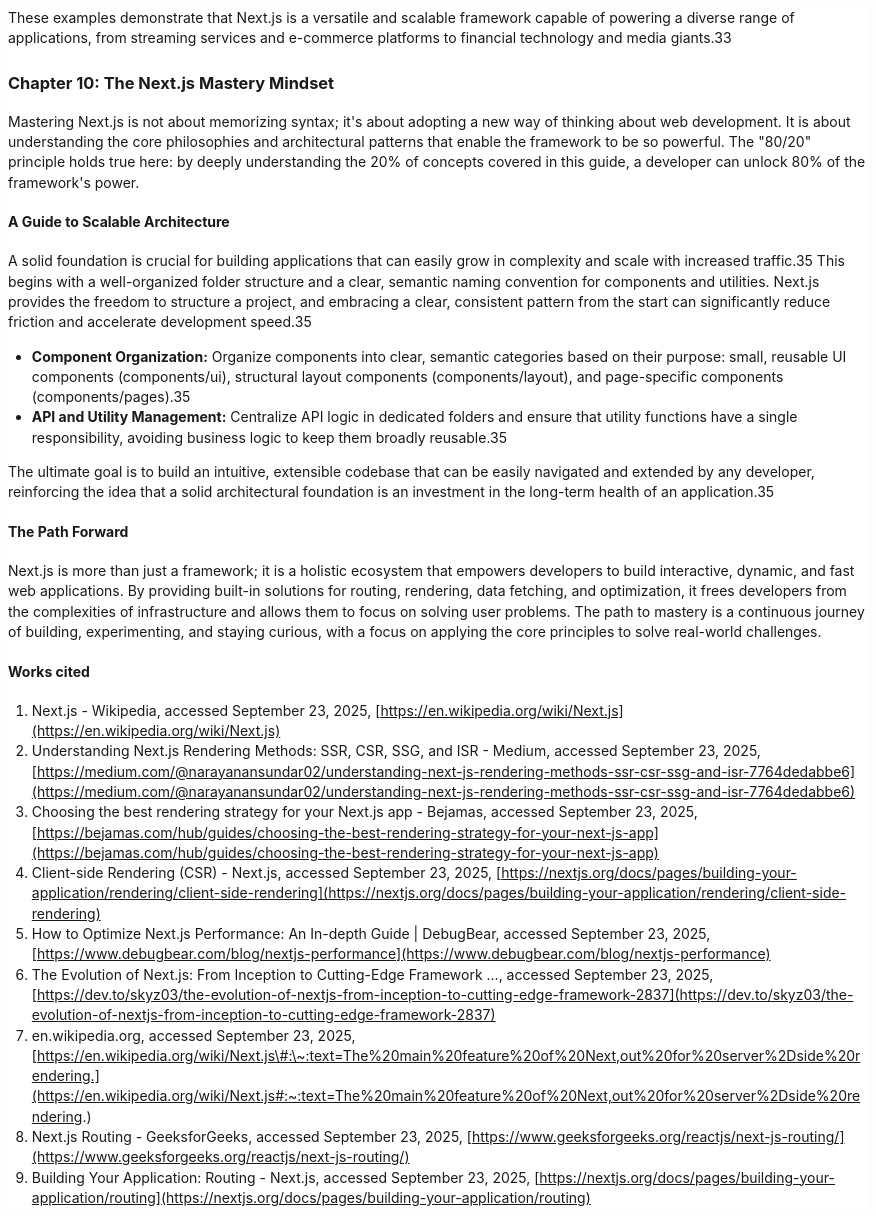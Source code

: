 These examples demonstrate that Next.js is a versatile and scalable framework capable of powering a diverse range of applications, from streaming services and e-commerce platforms to financial technology and media giants.33

### **Chapter 10: The Next.js Mastery Mindset**

Mastering Next.js is not about memorizing syntax; it's about adopting a new way of thinking about web development. It is about understanding the core philosophies and architectural patterns that enable the framework to be so powerful. The "80/20" principle holds true here: by deeply understanding the 20% of concepts covered in this guide, a developer can unlock 80% of the framework's power.

#### **A Guide to Scalable Architecture**

A solid foundation is crucial for building applications that can easily grow in complexity and scale with increased traffic.35 This begins with a well-organized folder structure and a clear, semantic naming convention for components and utilities. Next.js provides the freedom to structure a project, and embracing a clear, consistent pattern from the start can significantly reduce friction and accelerate development speed.35

* **Component Organization:** Organize components into clear, semantic categories based on their purpose: small, reusable UI components (components/ui), structural layout components (components/layout), and page-specific components (components/pages).35  
* **API and Utility Management:** Centralize API logic in dedicated folders and ensure that utility functions have a single responsibility, avoiding business logic to keep them broadly reusable.35

The ultimate goal is to build an intuitive, extensible codebase that can be easily navigated and extended by any developer, reinforcing the idea that a solid architectural foundation is an investment in the long-term health of an application.35

#### **The Path Forward**

Next.js is more than just a framework; it is a holistic ecosystem that empowers developers to build interactive, dynamic, and fast web applications. By providing built-in solutions for routing, rendering, data fetching, and optimization, it frees developers from the complexities of infrastructure and allows them to focus on solving user problems. The path to mastery is a continuous journey of building, experimenting, and staying curious, with a focus on applying the core principles to solve real-world challenges.

#### **Works cited**

1. Next.js \- Wikipedia, accessed September 23, 2025, [https://en.wikipedia.org/wiki/Next.js](https://en.wikipedia.org/wiki/Next.js)  
2. Understanding Next.js Rendering Methods: SSR, CSR, SSG, and ISR \- Medium, accessed September 23, 2025, [https://medium.com/@narayanansundar02/understanding-next-js-rendering-methods-ssr-csr-ssg-and-isr-7764dedabbe6](https://medium.com/@narayanansundar02/understanding-next-js-rendering-methods-ssr-csr-ssg-and-isr-7764dedabbe6)  
3. Choosing the best rendering strategy for your Next.js app \- Bejamas, accessed September 23, 2025, [https://bejamas.com/hub/guides/choosing-the-best-rendering-strategy-for-your-next-js-app](https://bejamas.com/hub/guides/choosing-the-best-rendering-strategy-for-your-next-js-app)  
4. Client-side Rendering (CSR) \- Next.js, accessed September 23, 2025, [https://nextjs.org/docs/pages/building-your-application/rendering/client-side-rendering](https://nextjs.org/docs/pages/building-your-application/rendering/client-side-rendering)  
5. How to Optimize Next.js Performance: An In-depth Guide | DebugBear, accessed September 23, 2025, [https://www.debugbear.com/blog/nextjs-performance](https://www.debugbear.com/blog/nextjs-performance)  
6. The Evolution of Next.js: From Inception to Cutting-Edge Framework ..., accessed September 23, 2025, [https://dev.to/skyz03/the-evolution-of-nextjs-from-inception-to-cutting-edge-framework-2837](https://dev.to/skyz03/the-evolution-of-nextjs-from-inception-to-cutting-edge-framework-2837)  
7. en.wikipedia.org, accessed September 23, 2025, [https://en.wikipedia.org/wiki/Next.js\#:\~:text=The%20main%20feature%20of%20Next,out%20for%20server%2Dside%20rendering.](https://en.wikipedia.org/wiki/Next.js#:~:text=The%20main%20feature%20of%20Next,out%20for%20server%2Dside%20rendering.)  
8. Next.js Routing \- GeeksforGeeks, accessed September 23, 2025, [https://www.geeksforgeeks.org/reactjs/next-js-routing/](https://www.geeksforgeeks.org/reactjs/next-js-routing/)  
9. Building Your Application: Routing \- Next.js, accessed September 23, 2025, [https://nextjs.org/docs/pages/building-your-application/routing](https://nextjs.org/docs/pages/building-your-application/routing)  